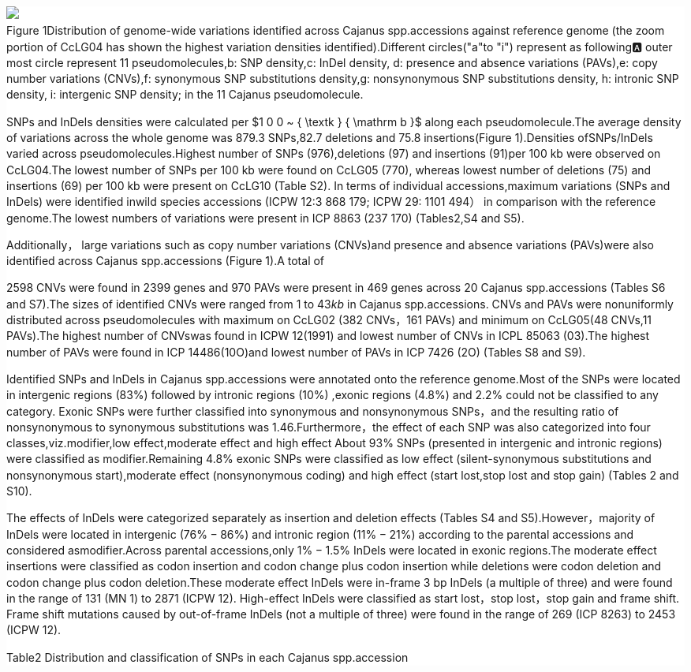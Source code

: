 ![](images/e0974356537e59e71ebaca47a16625381ebbef963e639cac2a04a5c809ba0593.jpg)  
Figure 1Distribution of genome-wide variations identified across Cajanus spp.accessions against reference genome (the zoom portion of CcLG04 has shown the highest variation densities identified).Different circles("a"to "i") represent as following:a: outer most circle represent 11 pseudomolecules,b: SNP density,c: InDel density, d: presence and absence variations (PAVs),e: copy number variations (CNVs),f: synonymous SNP substitutions density,g: nonsynonymous SNP substitutions density, h: intronic SNP density, i: intergenic SNP density; in the 11 Cajanus pseudomolecule.

SNPs and InDels densities were calculated per $1 0 0 ~ { \textk } { \mathrm b }$ along each pseudomolecule.The average density of variations across the whole genome was 879.3 SNPs,82.7 deletions and 75.8 insertions(Figure 1).Densities ofSNPs/InDels varied across pseudomolecules.Highest number of SNPs (976),deletions (97) and insertions (91)per $1 0 0 ~ \mathsf { k b }$ were observed on CcLG04.The lowest number of SNPs per 100 kb were found on CcLG05 (770), whereas lowest number of deletions (75) and insertions (69) per 100 kb were present on CcLG10 (Table S2). In terms of individual accessions,maximum variations (SNPs and InDels) were identified inwild species accessions (ICPW 12:3 868 179; ICPW 29: 1101 494） in comparison with the reference genome.The lowest numbers of variations were present in ICP 8863 (237 170) (Tables2,S4 and S5).

Additionally， large variations such as copy number variations (CNVs)and presence and absence variations (PAVs)were also identified across Cajanus spp.accessions (Figure 1).A total of

2598 CNVs were found in 2399 genes and 970 PAVs were present in 469 genes across 20 Cajanus spp.accessions (Tables S6 and S7).The sizes of identified CNVs were ranged from 1 to $4 3 k b$ in Cajanus spp.accessions. CNVs and PAVs were nonuniformly distributed across pseudomolecules with maximum on CcLG02 (382 CNVs，161 PAVs) and minimum on CcLG05(48 CNVs,11 PAVs).The highest number of CNVswas found in ICPW 12(1991) and lowest number of CNVs in ICPL 85063 (03).The highest number of PAVs were found in ICP 14486(10O)and lowest number of PAVs in ICP 7426 (2O) (Tables S8 and S9).

Identified SNPs and InDels in Cajanus spp.accessions were annotated onto the reference genome.Most of the SNPs were located in intergenic regions $( 8 3 \% )$ followed by intronic regions $( 1 0 \% )$ ,exonic regions $( 4 . 8 \% )$ and $2 . 2 \%$ could not be classified to any category. Exonic SNPs were further classified into synonymous and nonsynonymous SNPs，and the resulting ratio of nonsynonymous to synonymous substitutions was 1.46.Furthermore，the effect of each SNP was also categorized into four classes,viz.modifier,low effect,moderate effect and high effect About $9 3 \%$ SNPs (presented in intergenic and intronic regions) were classified as modifier.Remaining $4 . 8 \%$ exonic SNPs were classified as low effect (silent-synonymous substitutions and nonsynonymous start),moderate effect (nonsynonymous coding) and high effect (start lost,stop lost and stop gain) (Tables 2 and S10).

The effects of InDels were categorized separately as insertion and deletion effects (Tables S4 and S5).However，majority of InDels were located in intergenic $( 7 6 \% - 8 6 \% )$ and intronic region $( 1 1 \% - 2 1 \% )$ according to the parental accessions and considered asmodifier.Across parental accessions,only $1 \% - 1 . 5 \%$ InDels were located in exonic regions.The moderate effect insertions were classified as codon insertion and codon change plus codon insertion while deletions were codon deletion and codon change plus codon deletion.These moderate effect InDels were in-frame 3 bp InDels (a multiple of three) and were found in the range of 131 (MN 1) to 2871 (ICPW 12). High-effect InDels were classified as start lost，stop lost，stop gain and frame shift. Frame shift mutations caused by out-of-frame InDels (not a multiple of three) were found in the range of 269 (ICP 8263) to 2453 (ICPW 12).

Table2 Distribution and classification of SNPs in each Cajanus spp.accession   

